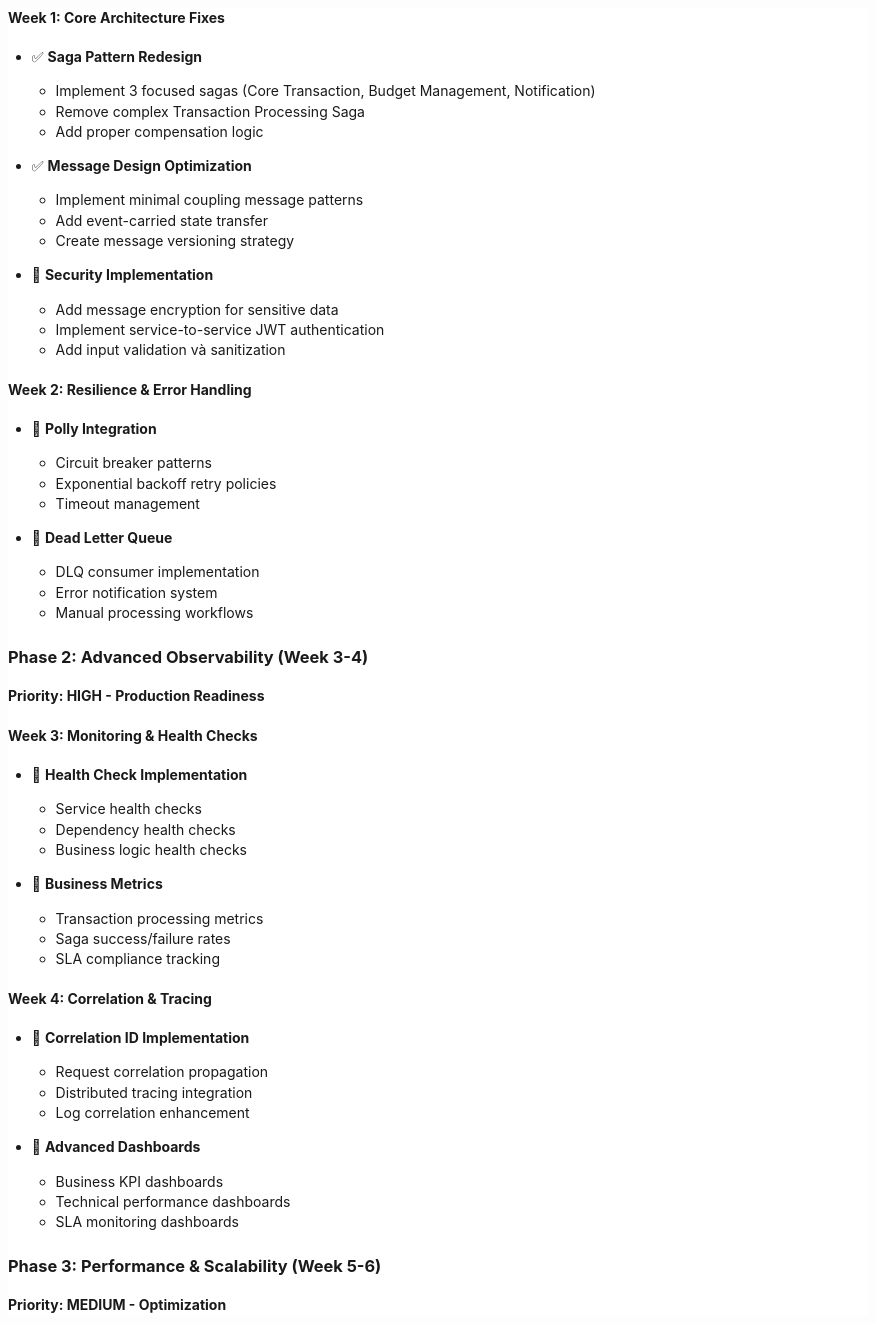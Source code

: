 #### Week 1: Core Architecture Fixes
- ✅ **Saga Pattern Redesign**
  - Implement 3 focused sagas (Core Transaction, Budget Management, Notification)
  - Remove complex Transaction Processing Saga
  - Add proper compensation logic
  
- ✅ **Message Design Optimization**
  - Implement minimal coupling message patterns
  - Add event-carried state transfer
  - Create message versioning strategy

- 🔄 **Security Implementation**
  - Add message encryption for sensitive data
  - Implement service-to-service JWT authentication
  - Add input validation và sanitization

#### Week 2: Resilience & Error Handling
- 🔄 **Polly Integration**
  - Circuit breaker patterns
  - Exponential backoff retry policies
  - Timeout management
  
- 🔄 **Dead Letter Queue**
  - DLQ consumer implementation
  - Error notification system
  - Manual processing workflows

### Phase 2: Advanced Observability (Week 3-4)
**Priority: HIGH - Production Readiness**

#### Week 3: Monitoring & Health Checks
- 🔄 **Health Check Implementation**
  - Service health checks
  - Dependency health checks
  - Business logic health checks
  
- 🔄 **Business Metrics**
  - Transaction processing metrics
  - Saga success/failure rates
  - SLA compliance tracking

#### Week 4: Correlation & Tracing
- 🔄 **Correlation ID Implementation**
  - Request correlation propagation
  - Distributed tracing integration
  - Log correlation enhancement
  
- 🔄 **Advanced Dashboards**
  - Business KPI dashboards
  - Technical performance dashboards
  - SLA monitoring dashboards

### Phase 3: Performance & Scalability (Week 5-6)
**Priority: MEDIUM - Optimization**
